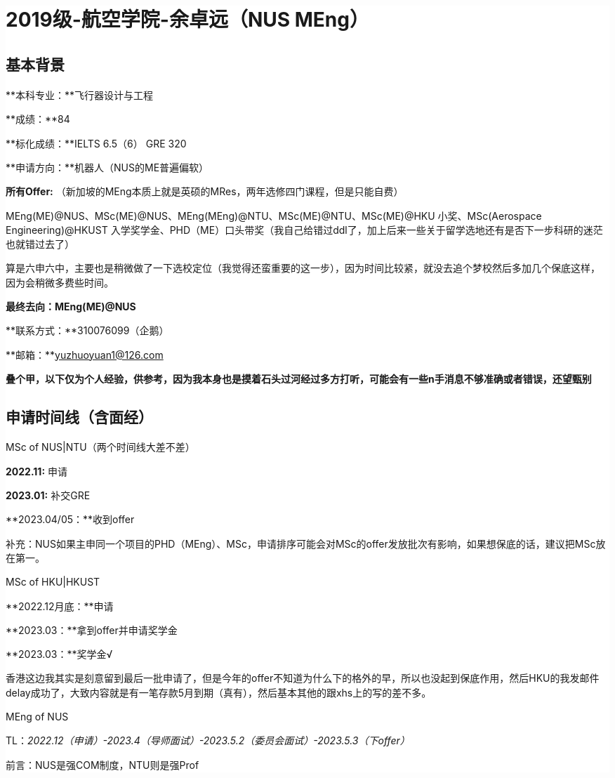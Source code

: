 # 2019级-航空学院-余卓远（NUS MEng）

## 基本背景

**本科专业：**飞行器设计与工程

**成绩：**84

**标化成绩：**IELTS 6.5（6） GRE 320

**申请方向：**机器人（NUS的ME普遍偏软）

**所有Offer:** （新加坡的MEng本质上就是英硕的MRes，两年选修四门课程，但是只能自费）

MEng(ME)@NUS、MSc(ME)@NUS、MEng(MEng)@NTU、MSc(ME)@NTU、MSc(ME)@HKU 小奖、MSc(Aerospace Engineering)@HKUST 入学奖学金、PHD（ME）口头带奖（我自己给错过ddl了，加上后来一些关于留学选地还有是否下一步科研的迷茫也就错过去了）

算是六申六中，主要也是稍微做了一下选校定位（我觉得还蛮重要的这一步），因为时间比较紧，就没去追个梦校然后多加几个保底这样，因为会稍微多费些时间。

**最终去向：MEng(ME)@NUS**

**联系方式：**310076099（企鹅）

**邮箱：**yuzhuoyuan1@126.com

**叠个甲，以下仅为个人经验，供参考，因为我本身也是摸着石头过河经过多方打听，可能会有一些n手消息不够准确或者错误，还望甄别**



## 申请时间线（含面经）

MSc of NUS|NTU（两个时间线大差不差）

**2022.11:** 申请

**2023.01:** 补交GRE

**2023.04/05：**收到offer

补充：NUS如果主申同一个项目的PHD（MEng）、MSc，申请排序可能会对MSc的offer发放批次有影响，如果想保底的话，建议把MSc放在第一。



MSc of HKU|HKUST

**2022.12月底：**申请

**2023.03：**拿到offer并申请奖学金

**2023.03：**奖学金√

香港这边我其实是刻意留到最后一批申请了，但是今年的offer不知道为什么下的格外的早，所以也没起到保底作用，然后HKU的我发邮件delay成功了，大致内容就是有一笔存款5月到期（真有），然后基本其他的跟xhs上的写的差不多。



MEng of NUS

TL：*2022.12（申请）-2023.4（导师面试）-2023.5.2（委员会面试）-2023.5.3（下offer）*

前言：NUS是强COM制度，NTU则是强Prof
